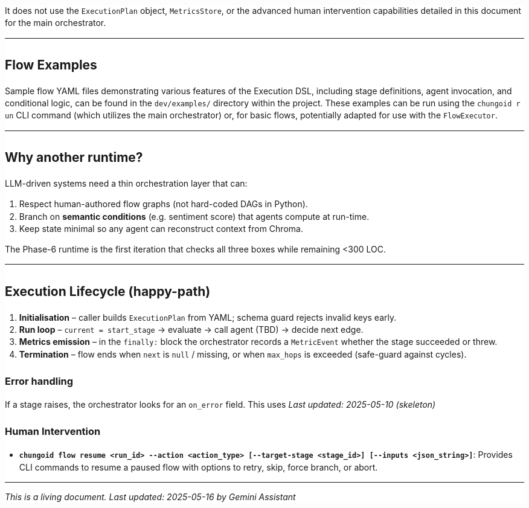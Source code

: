 It does not use the `ExecutionPlan` object, `MetricsStore`, or the advanced human intervention capabilities detailed in this document for the main orchestrator.

---

## Flow Examples

Sample flow YAML files demonstrating various features of the Execution DSL, including stage definitions, agent invocation, and conditional logic, can be found in the `dev/examples/` directory within the project. These examples can be run using the `chungoid run` CLI command (which utilizes the main orchestrator) or, for basic flows, potentially adapted for use with the `FlowExecutor`.

---

## Why another runtime?
LLM-driven systems need a thin orchestration layer that can:
1. Respect human-authored flow graphs (not hard-coded DAGs in Python).
2. Branch on **semantic conditions** (e.g. sentiment score) that agents
   compute at run-time.
3. Keep state minimal so any agent can reconstruct context from Chroma.

The Phase-6 runtime is the first iteration that checks all three boxes while
remaining <300 LOC.

---

## Execution Lifecycle (happy-path)
1. **Initialisation** – caller builds `ExecutionPlan` from YAML; schema guard
   rejects invalid keys early.
2. **Run loop** – `current = start_stage` → evaluate → call agent (TBD) →
   decide next edge.
3. **Metrics emission** – in the `finally:` block the orchestrator records a
   `MetricEvent` whether the stage succeeded or threw.
4. **Termination** – flow ends when `next` is `null` / missing, or when
   `max_hops` is exceeded (safe-guard against cycles).

### Error handling
If a stage raises, the orchestrator looks for an `on_error` field.  This uses
*Last updated: 2025-05-10 (skeleton)*

### Human Intervention
*   **`chungoid flow resume <run_id> --action <action_type> [--target-stage <stage_id>] [--inputs <json_string>]`**: Provides CLI commands to resume a paused flow with options to retry, skip, force branch, or abort.

---
*This is a living document.*
*Last updated: 2025-05-16 by Gemini Assistant* 